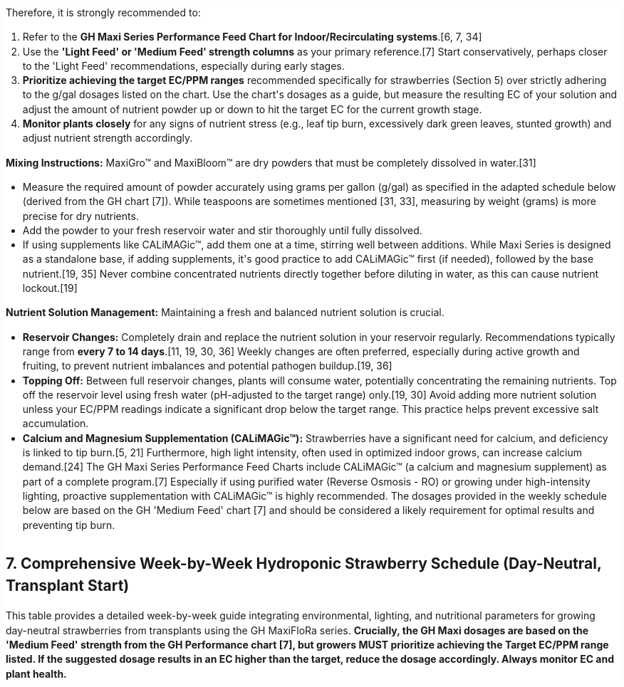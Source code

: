 Therefore, it is strongly recommended to:

1.  Refer to the **GH Maxi Series Performance Feed Chart for Indoor/Recirculating systems**.[6, 7, 34]
2.  Use the **'Light Feed' or 'Medium Feed' strength columns** as your primary reference.[7] Start conservatively, perhaps closer to the 'Light Feed' recommendations, especially during early stages.
3.  **Prioritize achieving the target EC/PPM ranges** recommended specifically for strawberries (Section 5) over strictly adhering to the g/gal dosages listed on the chart. Use the chart's dosages as a guide, but measure the resulting EC of your solution and adjust the amount of nutrient powder up or down to hit the target EC for the current growth stage.
4.  **Monitor plants closely** for any signs of nutrient stress (e.g., leaf tip burn, excessively dark green leaves, stunted growth) and adjust nutrient strength accordingly.

**Mixing Instructions:**
MaxiGro™ and MaxiBloom™ are dry powders that must be completely dissolved in water.[31]

*   Measure the required amount of powder accurately using grams per gallon (g/gal) as specified in the adapted schedule below (derived from the GH chart [7]). While teaspoons are sometimes mentioned [31, 33], measuring by weight (grams) is more precise for dry nutrients.
*   Add the powder to your fresh reservoir water and stir thoroughly until fully dissolved.
*   If using supplements like CALiMAGic™, add them one at a time, stirring well between additions. While Maxi Series is designed as a standalone base, if adding supplements, it's good practice to add CALiMAGic™ first (if needed), followed by the base nutrient.[19, 35] Never combine concentrated nutrients directly together before diluting in water, as this can cause nutrient lockout.[19]

**Nutrient Solution Management:**
Maintaining a fresh and balanced nutrient solution is crucial.

*   **Reservoir Changes:** Completely drain and replace the nutrient solution in your reservoir regularly. Recommendations typically range from **every 7 to 14 days**.[11, 19, 30, 36] Weekly changes are often preferred, especially during active growth and fruiting, to prevent nutrient imbalances and potential pathogen buildup.[19, 36]
*   **Topping Off:** Between full reservoir changes, plants will consume water, potentially concentrating the remaining nutrients. Top off the reservoir level using fresh water (pH-adjusted to the target range) only.[19, 30] Avoid adding more nutrient solution unless your EC/PPM readings indicate a significant drop below the target range. This practice helps prevent excessive salt accumulation.
*   **Calcium and Magnesium Supplementation (CALiMAGic™):** Strawberries have a significant need for calcium, and deficiency is linked to tip burn.[5, 21] Furthermore, high light intensity, often used in optimized indoor grows, can increase calcium demand.[24] The GH Maxi Series Performance Feed Charts include CALiMAGic™ (a calcium and magnesium supplement) as part of a complete program.[7] Especially if using purified water (Reverse Osmosis - RO) or growing under high-intensity lighting, proactive supplementation with CALiMAGic™ is highly recommended. The dosages provided in the weekly schedule below are based on the GH 'Medium Feed' chart [7] and should be considered a likely requirement for optimal results and preventing tip burn.

## 7. Comprehensive Week-by-Week Hydroponic Strawberry Schedule (Day-Neutral, Transplant Start)

This table provides a detailed week-by-week guide integrating environmental, lighting, and nutritional parameters for growing day-neutral strawberries from transplants using the GH MaxiFloRa series. **Crucially, the GH Maxi dosages are based on the 'Medium Feed' strength from the GH Performance chart [7], but growers MUST prioritize achieving the Target EC/PPM range listed. If the suggested dosage results in an EC higher than the target, reduce the dosage accordingly. Always monitor EC and plant health.**

